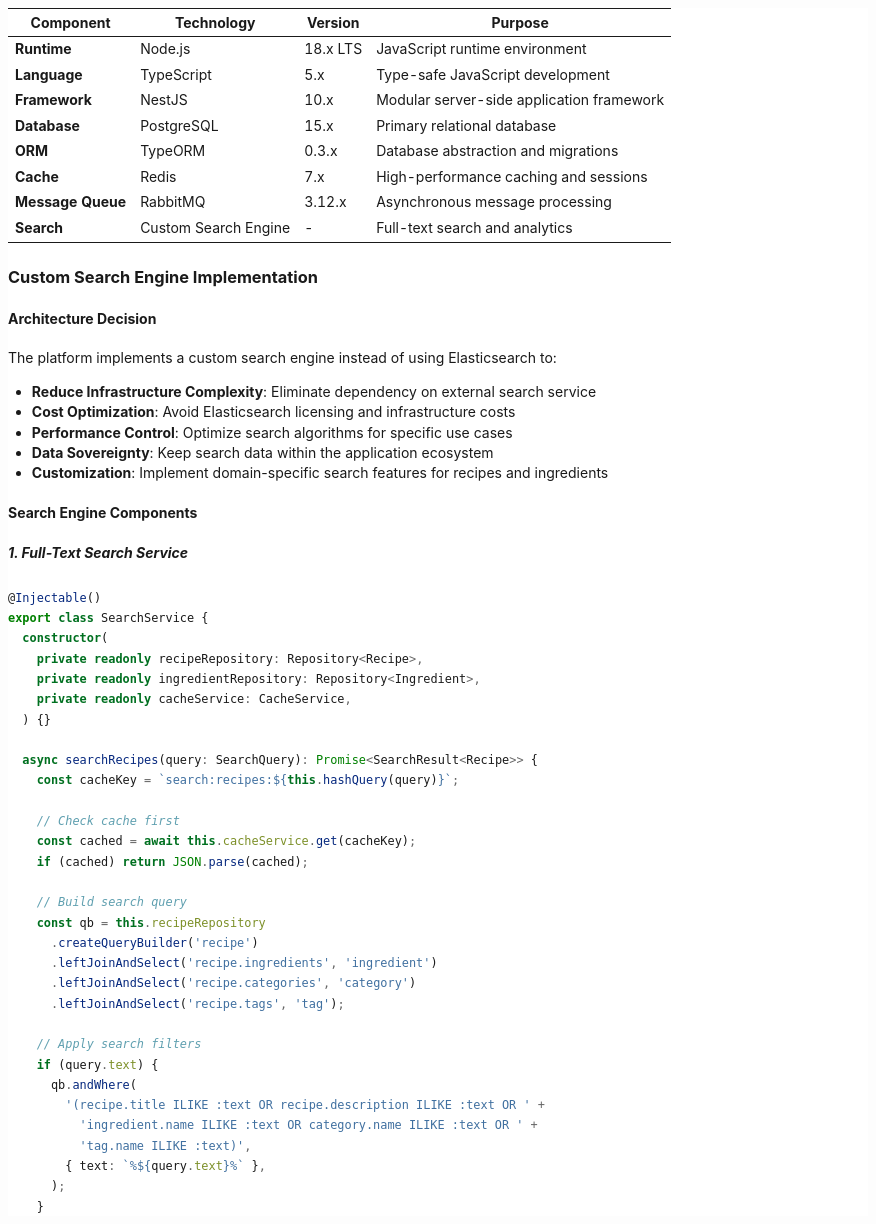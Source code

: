 | **Component**     | **Technology**       | **Version** | **Purpose**                               |
| ----------------- | -------------------- | ----------- | ----------------------------------------- |
| **Runtime**       | Node.js              | 18.x LTS    | JavaScript runtime environment            |
| **Language**      | TypeScript           | 5.x         | Type-safe JavaScript development          |
| **Framework**     | NestJS               | 10.x        | Modular server-side application framework |
| **Database**      | PostgreSQL           | 15.x        | Primary relational database               |
| **ORM**           | TypeORM              | 0.3.x       | Database abstraction and migrations       |
| **Cache**         | Redis                | 7.x         | High-performance caching and sessions     |
| **Message Queue** | RabbitMQ             | 3.12.x      | Asynchronous message processing           |
| **Search**        | Custom Search Engine | -           | Full-text search and analytics            |

### **Custom Search Engine Implementation**

#### **Architecture Decision**

The platform implements a custom search engine instead of using Elasticsearch to:

- **Reduce Infrastructure Complexity**: Eliminate dependency on external search service
- **Cost Optimization**: Avoid Elasticsearch licensing and infrastructure costs
- **Performance Control**: Optimize search algorithms for specific use cases
- **Data Sovereignty**: Keep search data within the application ecosystem
- **Customization**: Implement domain-specific search features for recipes and ingredients

#### **Search Engine Components**

##### **1. Full-Text Search Service**

```typescript
@Injectable()
export class SearchService {
  constructor(
    private readonly recipeRepository: Repository<Recipe>,
    private readonly ingredientRepository: Repository<Ingredient>,
    private readonly cacheService: CacheService,
  ) {}

  async searchRecipes(query: SearchQuery): Promise<SearchResult<Recipe>> {
    const cacheKey = `search:recipes:${this.hashQuery(query)}`;

    // Check cache first
    const cached = await this.cacheService.get(cacheKey);
    if (cached) return JSON.parse(cached);

    // Build search query
    const qb = this.recipeRepository
      .createQueryBuilder('recipe')
      .leftJoinAndSelect('recipe.ingredients', 'ingredient')
      .leftJoinAndSelect('recipe.categories', 'category')
      .leftJoinAndSelect('recipe.tags', 'tag');

    // Apply search filters
    if (query.text) {
      qb.andWhere(
        '(recipe.title ILIKE :text OR recipe.description ILIKE :text OR ' +
          'ingredient.name ILIKE :text OR category.name ILIKE :text OR ' +
          'tag.name ILIKE :text)',
        { text: `%${query.text}%` },
      );
    }

```